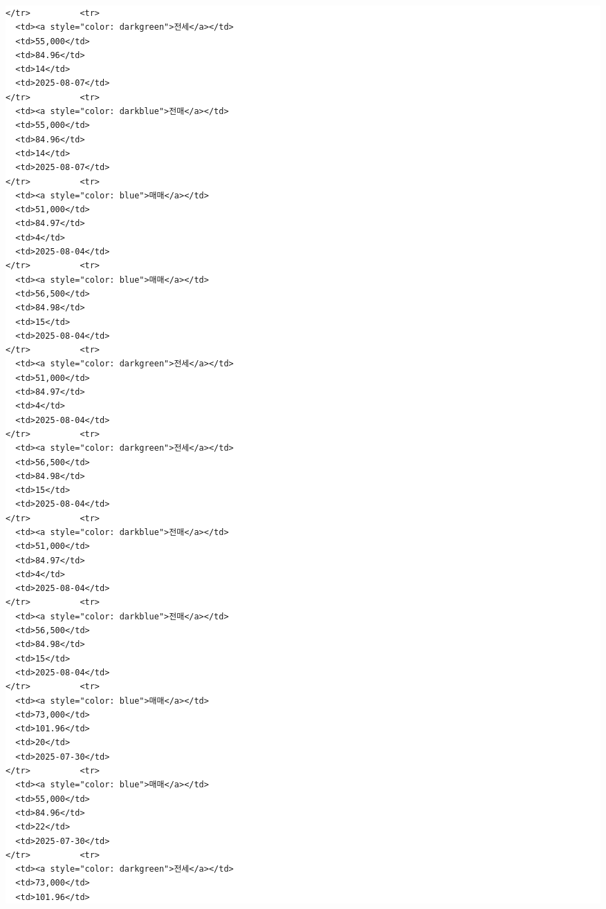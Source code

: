     </tr>          <tr>
      <td><a style="color: darkgreen">전세</a></td>
      <td>55,000</td>
      <td>84.96</td>
      <td>14</td>
      <td>2025-08-07</td>
    </tr>          <tr>
      <td><a style="color: darkblue">전매</a></td>
      <td>55,000</td>
      <td>84.96</td>
      <td>14</td>
      <td>2025-08-07</td>
    </tr>          <tr>
      <td><a style="color: blue">매매</a></td>
      <td>51,000</td>
      <td>84.97</td>
      <td>4</td>
      <td>2025-08-04</td>
    </tr>          <tr>
      <td><a style="color: blue">매매</a></td>
      <td>56,500</td>
      <td>84.98</td>
      <td>15</td>
      <td>2025-08-04</td>
    </tr>          <tr>
      <td><a style="color: darkgreen">전세</a></td>
      <td>51,000</td>
      <td>84.97</td>
      <td>4</td>
      <td>2025-08-04</td>
    </tr>          <tr>
      <td><a style="color: darkgreen">전세</a></td>
      <td>56,500</td>
      <td>84.98</td>
      <td>15</td>
      <td>2025-08-04</td>
    </tr>          <tr>
      <td><a style="color: darkblue">전매</a></td>
      <td>51,000</td>
      <td>84.97</td>
      <td>4</td>
      <td>2025-08-04</td>
    </tr>          <tr>
      <td><a style="color: darkblue">전매</a></td>
      <td>56,500</td>
      <td>84.98</td>
      <td>15</td>
      <td>2025-08-04</td>
    </tr>          <tr>
      <td><a style="color: blue">매매</a></td>
      <td>73,000</td>
      <td>101.96</td>
      <td>20</td>
      <td>2025-07-30</td>
    </tr>          <tr>
      <td><a style="color: blue">매매</a></td>
      <td>55,000</td>
      <td>84.96</td>
      <td>22</td>
      <td>2025-07-30</td>
    </tr>          <tr>
      <td><a style="color: darkgreen">전세</a></td>
      <td>73,000</td>
      <td>101.96</td>